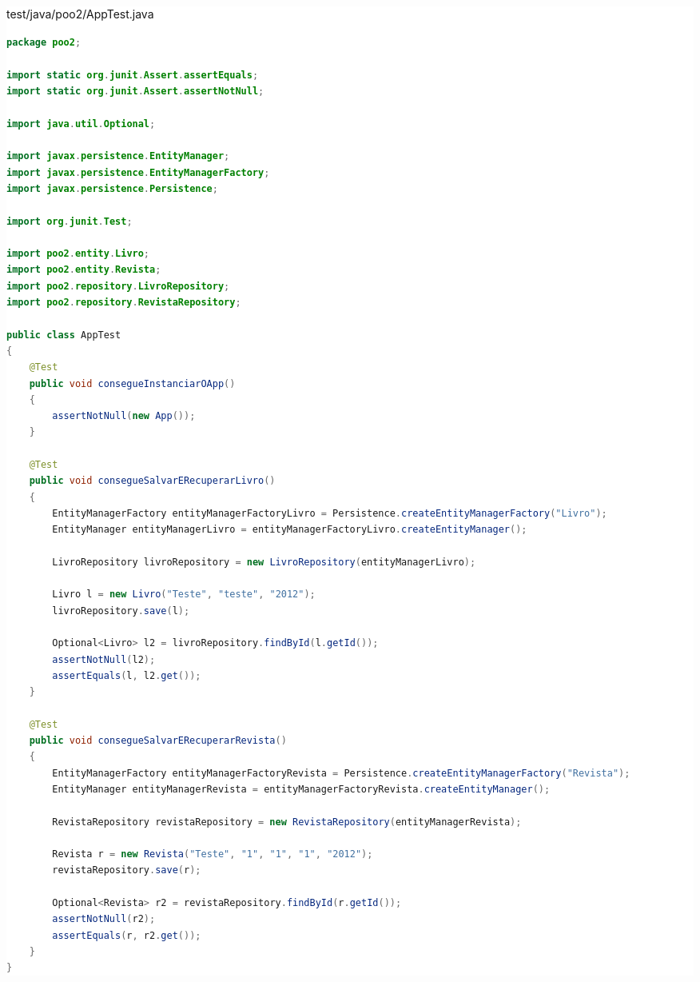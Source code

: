 test/java/poo2/AppTest.java

```java
package poo2;

import static org.junit.Assert.assertEquals;
import static org.junit.Assert.assertNotNull;

import java.util.Optional;

import javax.persistence.EntityManager;
import javax.persistence.EntityManagerFactory;
import javax.persistence.Persistence;

import org.junit.Test;

import poo2.entity.Livro;
import poo2.entity.Revista;
import poo2.repository.LivroRepository;
import poo2.repository.RevistaRepository;

public class AppTest 
{
    @Test
    public void consegueInstanciarOApp()
    {
        assertNotNull(new App());
    }
    
    @Test
    public void consegueSalvarERecuperarLivro()
    {
        EntityManagerFactory entityManagerFactoryLivro = Persistence.createEntityManagerFactory("Livro");
        EntityManager entityManagerLivro = entityManagerFactoryLivro.createEntityManager();

        LivroRepository livroRepository = new LivroRepository(entityManagerLivro);

        Livro l = new Livro("Teste", "teste", "2012");
        livroRepository.save(l);

        Optional<Livro> l2 = livroRepository.findById(l.getId());
        assertNotNull(l2);
        assertEquals(l, l2.get());
    }
    
    @Test
    public void consegueSalvarERecuperarRevista()
    {
        EntityManagerFactory entityManagerFactoryRevista = Persistence.createEntityManagerFactory("Revista");
        EntityManager entityManagerRevista = entityManagerFactoryRevista.createEntityManager();
    
        RevistaRepository revistaRepository = new RevistaRepository(entityManagerRevista);
    
        Revista r = new Revista("Teste", "1", "1", "1", "2012");
        revistaRepository.save(r);
    
        Optional<Revista> r2 = revistaRepository.findById(r.getId());
        assertNotNull(r2);
        assertEquals(r, r2.get());
    }
}
```
